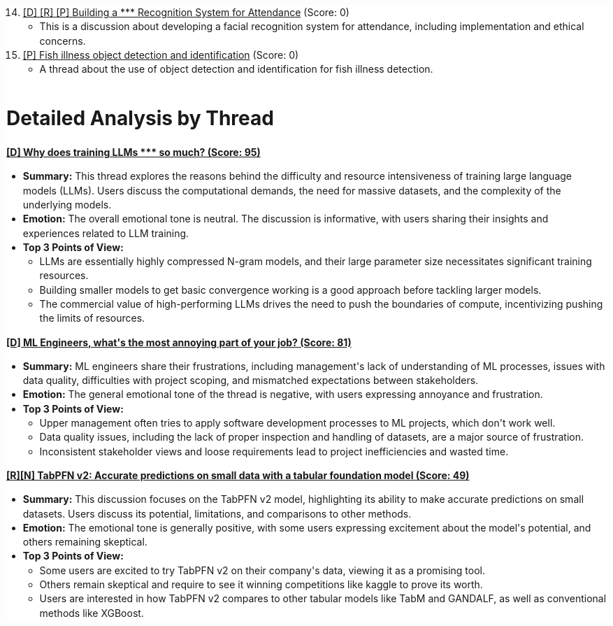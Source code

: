 14. [[D] [R] [P] Building a *** Recognition System for Attendance](https://www.reddit.com/r/MachineLearning/comments/1hxdjy5/d_r_p_building_a_facial_recognition_system_for/) (Score: 0)
    *  This is a discussion about developing a facial recognition system for attendance, including implementation and ethical concerns.
15.  [[P] Fish illness object detection and identification](https://www.reddit.com/r/MachineLearning/comments/1hxmrk2/p_fish_illness_object_detection_and_identification/) (Score: 0)
     * A thread about the use of object detection and identification for fish illness detection.

# Detailed Analysis by Thread
**[ [D] Why does training LLMs *** so much? (Score: 95)](https://www.reddit.com/r/MachineLearning/comments/1hx6q8r/d_why_does_training_llms_suck_so_much/)**
*  **Summary:** This thread explores the reasons behind the difficulty and resource intensiveness of training large language models (LLMs). Users discuss the computational demands, the need for massive datasets, and the complexity of the underlying models.
*  **Emotion:** The overall emotional tone is neutral. The discussion is informative, with users sharing their insights and experiences related to LLM training.
*  **Top 3 Points of View:**
    *   LLMs are essentially highly compressed N-gram models, and their large parameter size necessitates significant training resources.
    *   Building smaller models to get basic convergence working is a good approach before tackling larger models.
    *   The commercial value of high-performing LLMs drives the need to push the boundaries of compute, incentivizing pushing the limits of resources.

**[ [D] ML Engineers, what's the most annoying part of your job? (Score: 81)](https://www.reddit.com/r/MachineLearning/comments/1hwbhuj/d_ml_engineers_whats_the_most_annoying_part_of/)**
*  **Summary:** ML engineers share their frustrations, including management's lack of understanding of ML processes, issues with data quality, difficulties with project scoping, and mismatched expectations between stakeholders.
*  **Emotion:** The general emotional tone of the thread is negative, with users expressing annoyance and frustration.
*  **Top 3 Points of View:**
    *   Upper management often tries to apply software development processes to ML projects, which don't work well.
    *   Data quality issues, including the lack of proper inspection and handling of datasets, are a major source of frustration.
    *   Inconsistent stakeholder views and loose requirements lead to project inefficiencies and wasted time.

**[ [R][N] TabPFN v2: Accurate predictions on small data with a tabular foundation model (Score: 49)](https://www.reddit.com/r/MachineLearning/comments/1hwvk9x/rn_tabpfn_v2_accurate_predictions_on_small_data/)**
*  **Summary:** This discussion focuses on the TabPFN v2 model, highlighting its ability to make accurate predictions on small datasets. Users discuss its potential, limitations, and comparisons to other methods.
*  **Emotion:** The emotional tone is generally positive, with some users expressing excitement about the model's potential, and others remaining skeptical.
*  **Top 3 Points of View:**
    *   Some users are excited to try TabPFN v2 on their company's data, viewing it as a promising tool.
    *   Others remain skeptical and require to see it winning competitions like kaggle to prove its worth.
    *   Users are interested in how TabPFN v2 compares to other tabular models like TabM and GANDALF, as well as conventional methods like XGBoost.

